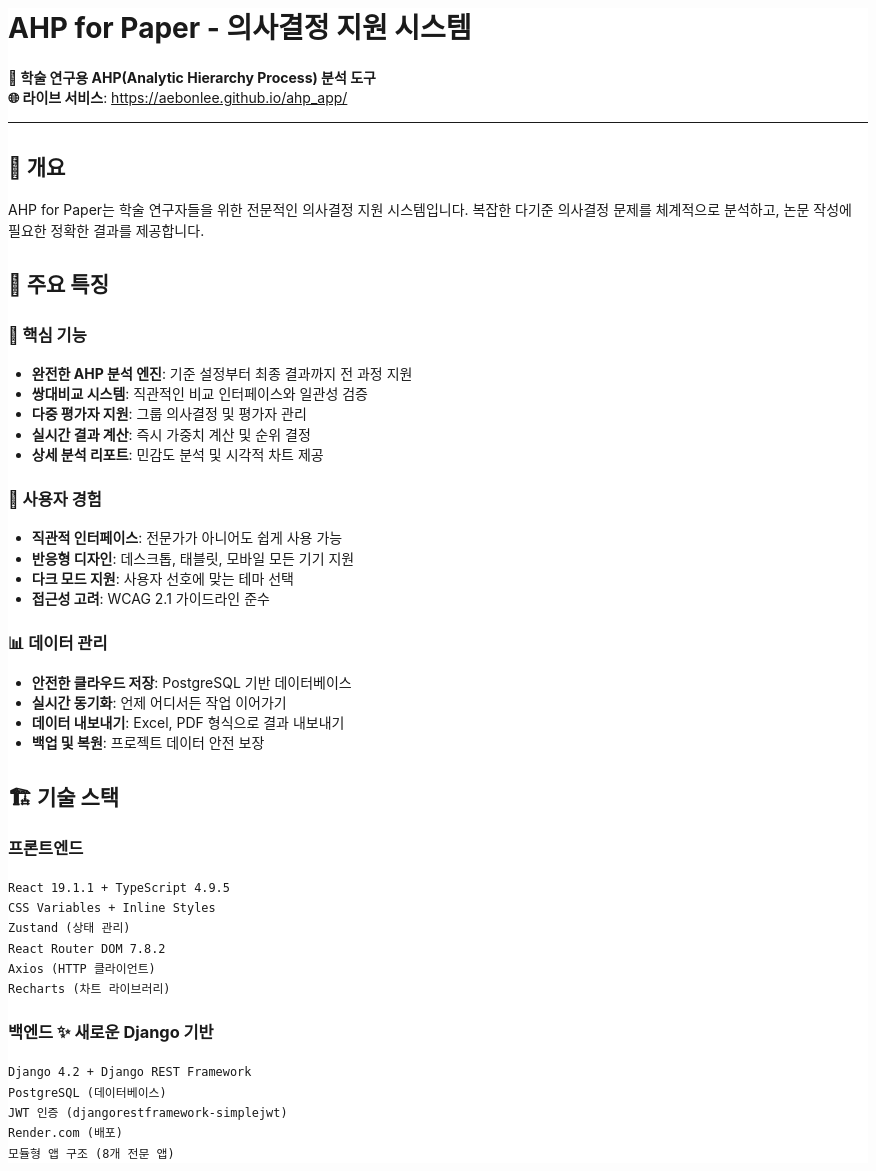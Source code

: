 # AHP for Paper - 의사결정 지원 시스템

**🎯 학술 연구용 AHP(Analytic Hierarchy Process) 분석 도구**  
**🌐 라이브 서비스**: https://aebonlee.github.io/ahp_app/

---

## 📖 개요

AHP for Paper는 학술 연구자들을 위한 전문적인 의사결정 지원 시스템입니다. 복잡한 다기준 의사결정 문제를 체계적으로 분석하고, 논문 작성에 필요한 정확한 결과를 제공합니다.

## 🚀 주요 특징

### 🎯 핵심 기능
- **완전한 AHP 분석 엔진**: 기준 설정부터 최종 결과까지 전 과정 지원
- **쌍대비교 시스템**: 직관적인 비교 인터페이스와 일관성 검증
- **다중 평가자 지원**: 그룹 의사결정 및 평가자 관리
- **실시간 결과 계산**: 즉시 가중치 계산 및 순위 결정
- **상세 분석 리포트**: 민감도 분석 및 시각적 차트 제공

### 🎨 사용자 경험
- **직관적 인터페이스**: 전문가가 아니어도 쉽게 사용 가능
- **반응형 디자인**: 데스크톱, 태블릿, 모바일 모든 기기 지원
- **다크 모드 지원**: 사용자 선호에 맞는 테마 선택
- **접근성 고려**: WCAG 2.1 가이드라인 준수

### 📊 데이터 관리
- **안전한 클라우드 저장**: PostgreSQL 기반 데이터베이스
- **실시간 동기화**: 언제 어디서든 작업 이어가기
- **데이터 내보내기**: Excel, PDF 형식으로 결과 내보내기
- **백업 및 복원**: 프로젝트 데이터 안전 보장

## 🏗️ 기술 스택

### 프론트엔드
```
React 19.1.1 + TypeScript 4.9.5
CSS Variables + Inline Styles
Zustand (상태 관리)
React Router DOM 7.8.2
Axios (HTTP 클라이언트)
Recharts (차트 라이브러리)
```

### 백엔드 ✨ **새로운 Django 기반**
```
Django 4.2 + Django REST Framework
PostgreSQL (데이터베이스)
JWT 인증 (djangorestframework-simplejwt)
Render.com (배포)
모듈형 앱 구조 (8개 전문 앱)
```
